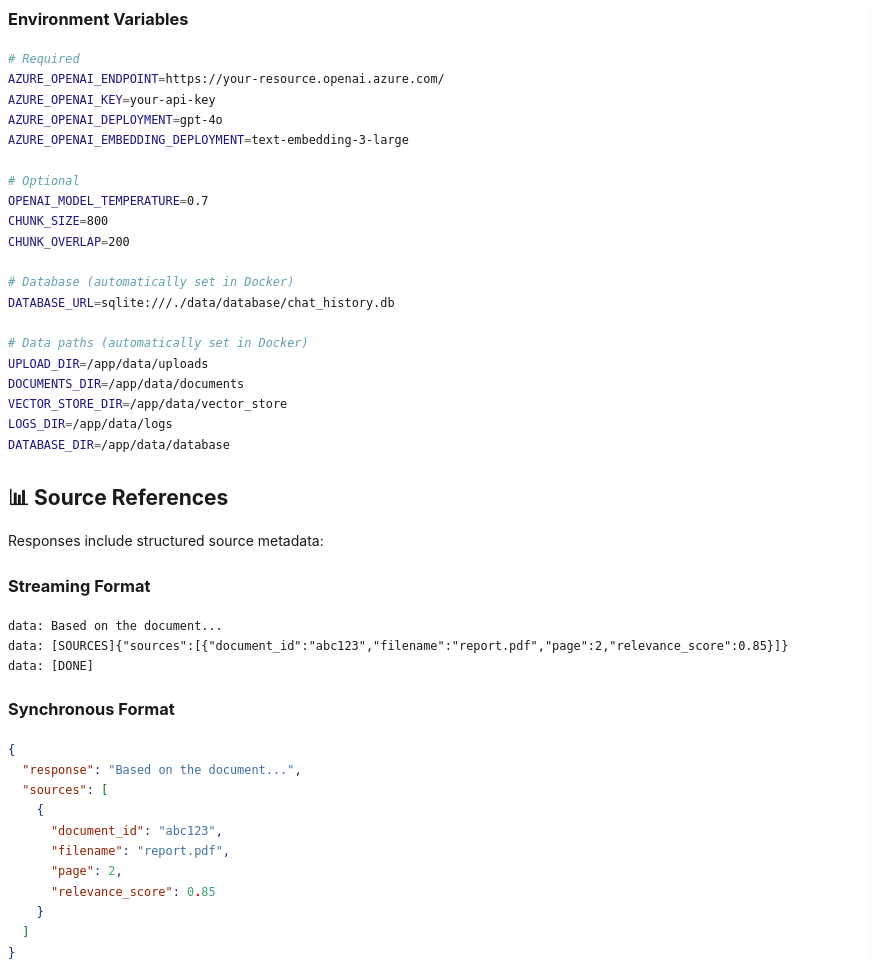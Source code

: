 ### Environment Variables
```bash
# Required
AZURE_OPENAI_ENDPOINT=https://your-resource.openai.azure.com/
AZURE_OPENAI_KEY=your-api-key
AZURE_OPENAI_DEPLOYMENT=gpt-4o
AZURE_OPENAI_EMBEDDING_DEPLOYMENT=text-embedding-3-large

# Optional
OPENAI_MODEL_TEMPERATURE=0.7
CHUNK_SIZE=800
CHUNK_OVERLAP=200

# Database (automatically set in Docker)
DATABASE_URL=sqlite:///./data/database/chat_history.db

# Data paths (automatically set in Docker)
UPLOAD_DIR=/app/data/uploads
DOCUMENTS_DIR=/app/data/documents
VECTOR_STORE_DIR=/app/data/vector_store
LOGS_DIR=/app/data/logs
DATABASE_DIR=/app/data/database
```

## 📊 Source References

Responses include structured source metadata:

### Streaming Format
```
data: Based on the document...
data: [SOURCES]{"sources":[{"document_id":"abc123","filename":"report.pdf","page":2,"relevance_score":0.85}]}
data: [DONE]
```

### Synchronous Format
```json
{
  "response": "Based on the document...",
  "sources": [
    {
      "document_id": "abc123",
      "filename": "report.pdf",
      "page": 2,
      "relevance_score": 0.85
    }
  ]
}
```
